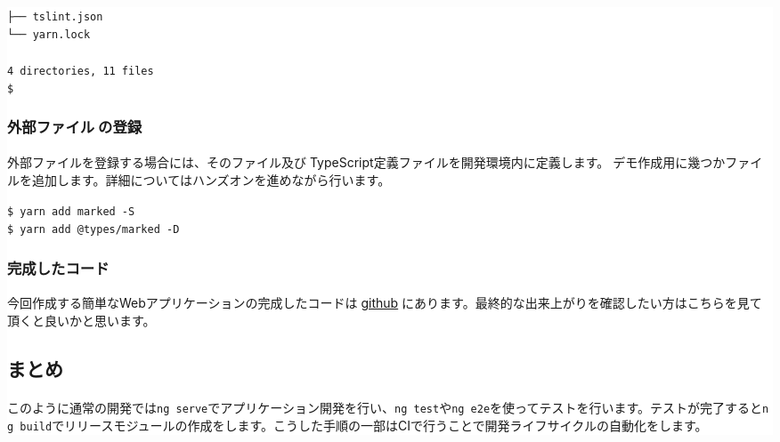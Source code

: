 ```
├── tslint.json
└── yarn.lock

4 directories, 11 files
$ 
```

### 外部ファイル の登録

外部ファイルを登録する場合には、そのファイル及び TypeScript定義ファイルを開発環境内に定義します。
デモ作成用に幾つかファイルを追加します。詳細についてはハンズオンを進めながら行います。

```
$ yarn add marked -S
$ yarn add @types/marked -D
```


### 完成したコード

今回作成する簡単なWebアプリケーションの完成したコードは [github](https://github.com/albatrosary/start-angular) にあります。最終的な出来上がりを確認したい方はこちらを見て頂くと良いかと思います。

## まとめ

このように通常の開発では`ng serve`でアプリケーション開発を行い、`ng test`や`ng e2e`を使ってテストを行います。テストが完了すると`ng build`でリリースモジュールの作成をします。こうした手順の一部はCIで行うことで開発ライフサイクルの自動化をします。
